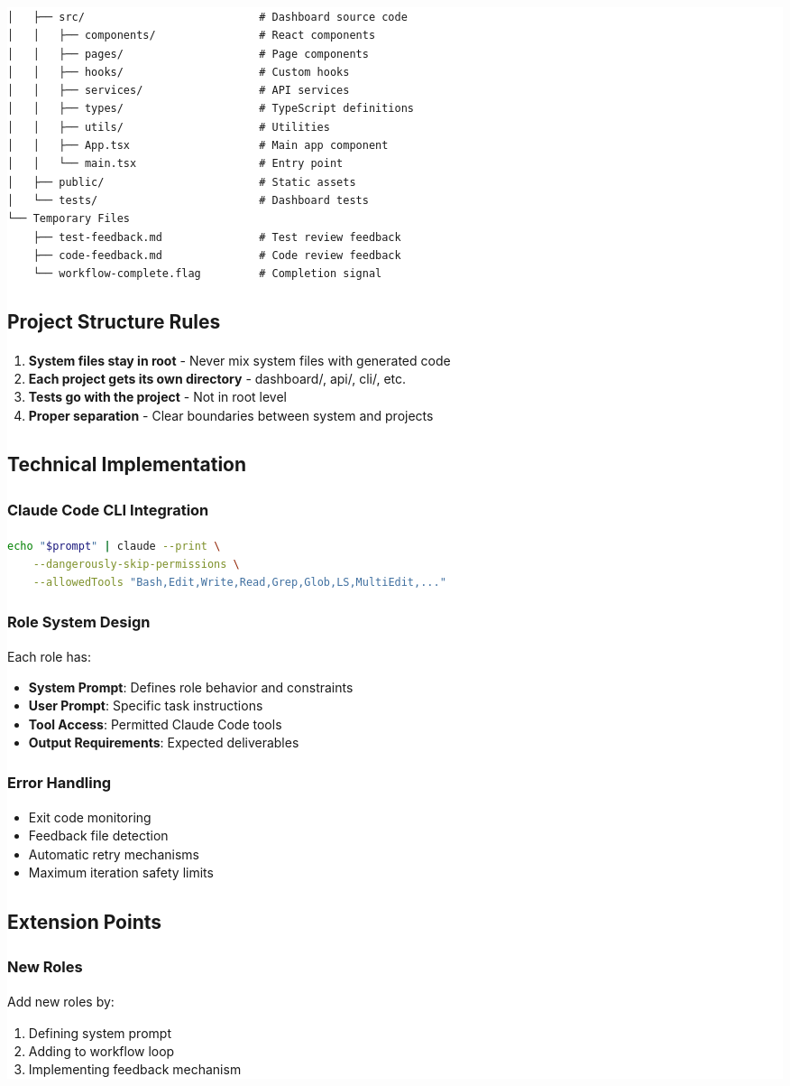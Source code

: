 ```
│   ├── src/                           # Dashboard source code
│   │   ├── components/                # React components
│   │   ├── pages/                     # Page components
│   │   ├── hooks/                     # Custom hooks
│   │   ├── services/                  # API services
│   │   ├── types/                     # TypeScript definitions
│   │   ├── utils/                     # Utilities
│   │   ├── App.tsx                    # Main app component
│   │   └── main.tsx                   # Entry point
│   ├── public/                        # Static assets
│   └── tests/                         # Dashboard tests
└── Temporary Files
    ├── test-feedback.md               # Test review feedback
    ├── code-feedback.md               # Code review feedback
    └── workflow-complete.flag         # Completion signal
```

## Project Structure Rules

1. **System files stay in root** - Never mix system files with generated code
2. **Each project gets its own directory** - dashboard/, api/, cli/, etc.
3. **Tests go with the project** - Not in root level
4. **Proper separation** - Clear boundaries between system and projects

## Technical Implementation

### Claude Code CLI Integration
```bash
echo "$prompt" | claude --print \
    --dangerously-skip-permissions \
    --allowedTools "Bash,Edit,Write,Read,Grep,Glob,LS,MultiEdit,..."
```

### Role System Design
Each role has:
- **System Prompt**: Defines role behavior and constraints
- **User Prompt**: Specific task instructions
- **Tool Access**: Permitted Claude Code tools
- **Output Requirements**: Expected deliverables

### Error Handling
- Exit code monitoring
- Feedback file detection
- Automatic retry mechanisms
- Maximum iteration safety limits

## Extension Points

### New Roles
Add new roles by:
1. Defining system prompt
2. Adding to workflow loop
3. Implementing feedback mechanism
